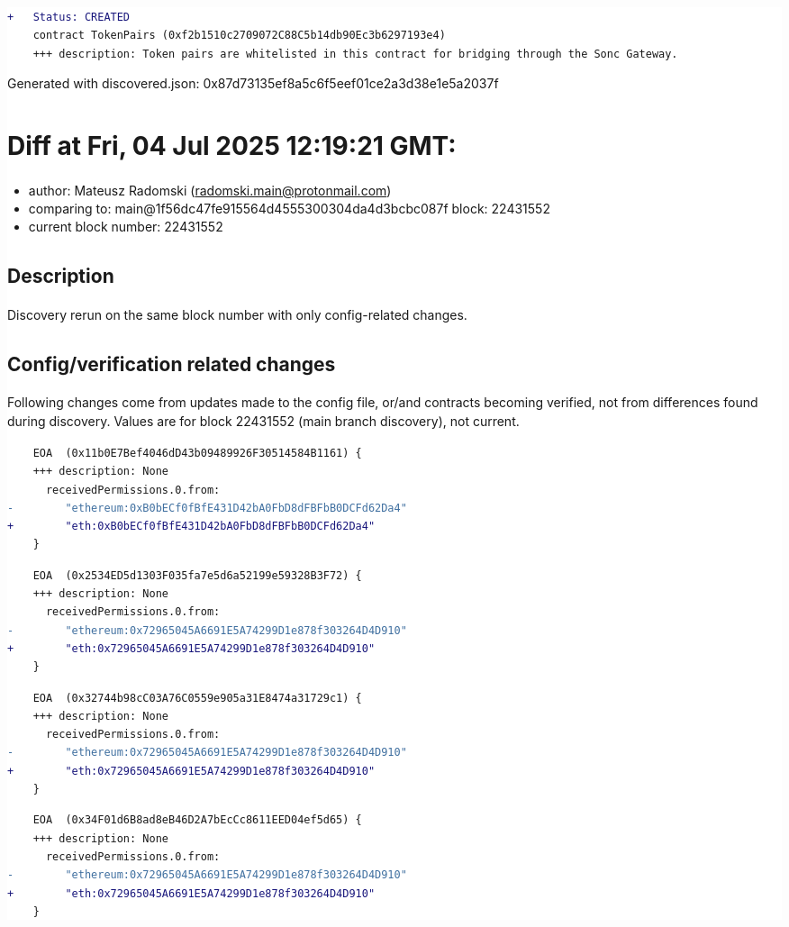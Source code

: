 ```diff
+   Status: CREATED
    contract TokenPairs (0xf2b1510c2709072C88C5b14db90Ec3b6297193e4)
    +++ description: Token pairs are whitelisted in this contract for bridging through the Sonc Gateway.
```

Generated with discovered.json: 0x87d73135ef8a5c6f5eef01ce2a3d38e1e5a2037f

# Diff at Fri, 04 Jul 2025 12:19:21 GMT:

- author: Mateusz Radomski (<radomski.main@protonmail.com>)
- comparing to: main@1f56dc47fe915564d4555300304da4d3bcbc087f block: 22431552
- current block number: 22431552

## Description

Discovery rerun on the same block number with only config-related changes.

## Config/verification related changes

Following changes come from updates made to the config file,
or/and contracts becoming verified, not from differences found during
discovery. Values are for block 22431552 (main branch discovery), not current.

```diff
    EOA  (0x11b0E7Bef4046dD43b09489926F30514584B1161) {
    +++ description: None
      receivedPermissions.0.from:
-        "ethereum:0xB0bECf0fBfE431D42bA0FbD8dFBFbB0DCFd62Da4"
+        "eth:0xB0bECf0fBfE431D42bA0FbD8dFBFbB0DCFd62Da4"
    }
```

```diff
    EOA  (0x2534ED5d1303F035fa7e5d6a52199e59328B3F72) {
    +++ description: None
      receivedPermissions.0.from:
-        "ethereum:0x72965045A6691E5A74299D1e878f303264D4D910"
+        "eth:0x72965045A6691E5A74299D1e878f303264D4D910"
    }
```

```diff
    EOA  (0x32744b98cC03A76C0559e905a31E8474a31729c1) {
    +++ description: None
      receivedPermissions.0.from:
-        "ethereum:0x72965045A6691E5A74299D1e878f303264D4D910"
+        "eth:0x72965045A6691E5A74299D1e878f303264D4D910"
    }
```

```diff
    EOA  (0x34F01d6B8ad8eB46D2A7bEcCc8611EED04ef5d65) {
    +++ description: None
      receivedPermissions.0.from:
-        "ethereum:0x72965045A6691E5A74299D1e878f303264D4D910"
+        "eth:0x72965045A6691E5A74299D1e878f303264D4D910"
    }
```

